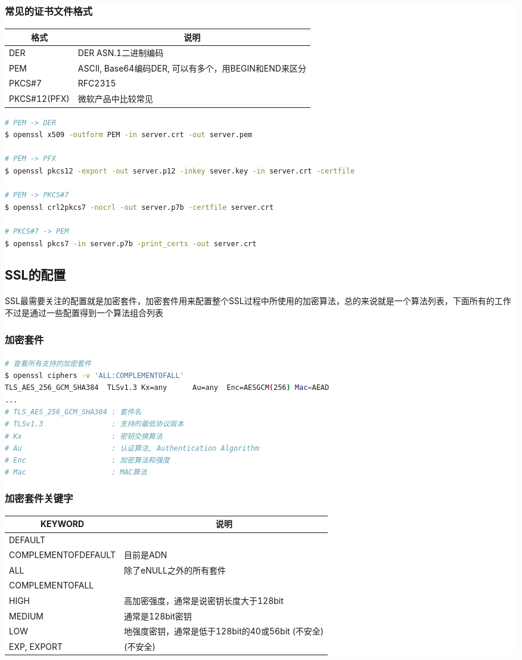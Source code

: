 

### 常见的证书文件格式

| 格式         | 说明                                                 |
| ------------ | ---------------------------------------------------- |
| DER          | DER ASN.1二进制编码                                  |
| PEM          | ASCII, Base64编码DER, 可以有多个，用BEGIN和END来区分 |
| PKCS#7       | RFC2315                                              |
| PKCS#12(PFX) | 微软产品中比较常见                                   |



```bash
# PEM -> DER
$ openssl x509 -outform PEM -in server.crt -out server.pem 

# PEM -> PFX
$ openssl pkcs12 -export -out server.p12 -inkey sever.key -in server.crt -certfile

# PEM -> PKCS#7
$ openssl crl2pkcs7 -nocrl -out server.p7b -certfile server.crt

# PKCS#7 -> PEM
$ openssl pkcs7 -in server.p7b -print_certs -out server.crt
```

## SSL的配置

SSL最需要关注的配置就是加密套件，加密套件用来配置整个SSL过程中所使用的加密算法，总的来说就是一个算法列表，下面所有的工作不过是通过一些配置得到一个算法组合列表

### 加密套件

```sh
# 查看所有支持的加密套件
$ openssl ciphers -v 'ALL:COMPLEMENTOFALL' 
TLS_AES_256_GCM_SHA384  TLSv1.3 Kx=any      Au=any  Enc=AESGCM(256) Mac=AEAD
...
# TLS_AES_256_GCM_SHA384 : 套件名
# TLSv1.3                : 支持的最低协议版本
# Kx                     : 密钥交换算法
# Au                     : 认证算法, Authentication Algorithm
# Enc                    : 加密算法和强度
# Mac                    : MAC算法
```

### 加密套件关键字

| KEYWORD             | 说明                                             |
| ------------------- | ------------------------------------------------ |
| DEFAULT             |                                                  |
| COMPLEMENTOFDEFAULT | 目前是ADN                                        |
| ALL                 | 除了eNULL之外的所有套件                          |
| COMPLEMENTOFALL     |                                                  |
| HIGH                | 高加密强度，通常是说密钥长度大于128bit           |
| MEDIUM              | 通常是128bit密钥                                 |
| LOW                 | 地强度密钥，通常是低于128bit的40或56bit (不安全) |
| EXP, EXPORT         | (不安全)                                         |